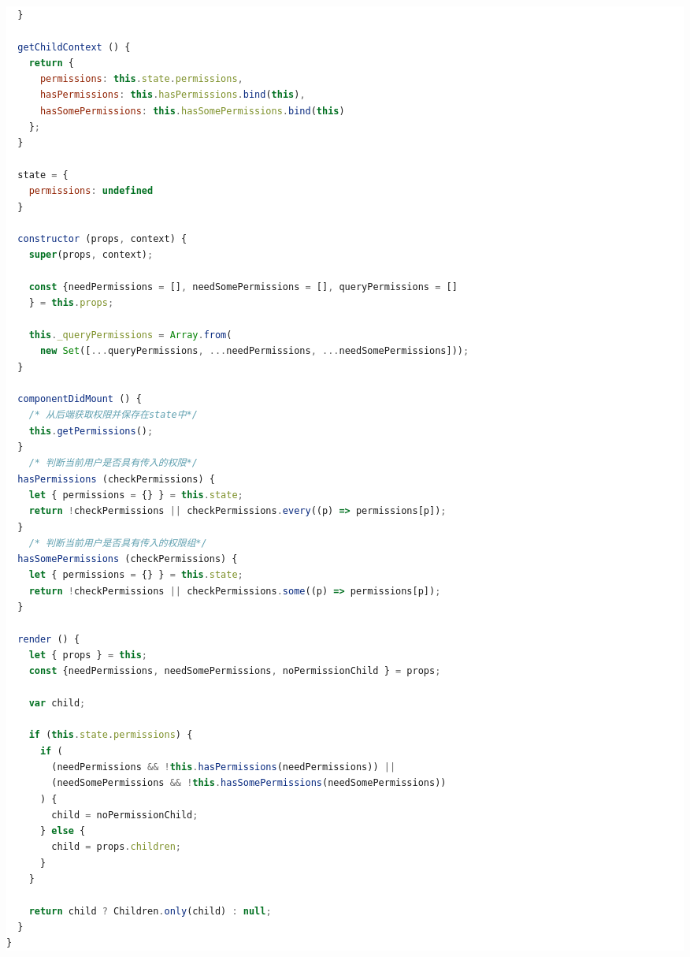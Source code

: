 ```js
  }

  getChildContext () {
    return {
      permissions: this.state.permissions,
      hasPermissions: this.hasPermissions.bind(this),
      hasSomePermissions: this.hasSomePermissions.bind(this)
    };
  }

  state = {
    permissions: undefined
  }

  constructor (props, context) {
    super(props, context);

    const {needPermissions = [], needSomePermissions = [], queryPermissions = []
    } = this.props;

    this._queryPermissions = Array.from(
      new Set([...queryPermissions, ...needPermissions, ...needSomePermissions]));
  }

  componentDidMount () {
    /* 从后端获取权限并保存在state中*/
    this.getPermissions();
  }
	/* 判断当前用户是否具有传入的权限*/
  hasPermissions (checkPermissions) {
    let { permissions = {} } = this.state;
    return !checkPermissions || checkPermissions.every((p) => permissions[p]);
  }
	/* 判断当前用户是否具有传入的权限组*/
  hasSomePermissions (checkPermissions) {
    let { permissions = {} } = this.state;
    return !checkPermissions || checkPermissions.some((p) => permissions[p]);
  }

  render () {
    let { props } = this;
    const {needPermissions, needSomePermissions, noPermissionChild } = props;

    var child;

    if (this.state.permissions) {
      if (
        (needPermissions && !this.hasPermissions(needPermissions)) ||
        (needSomePermissions && !this.hasSomePermissions(needSomePermissions))
      ) {
        child = noPermissionChild;
      } else {
        child = props.children;
      }
    }

    return child ? Children.only(child) : null;
  }
}
```
